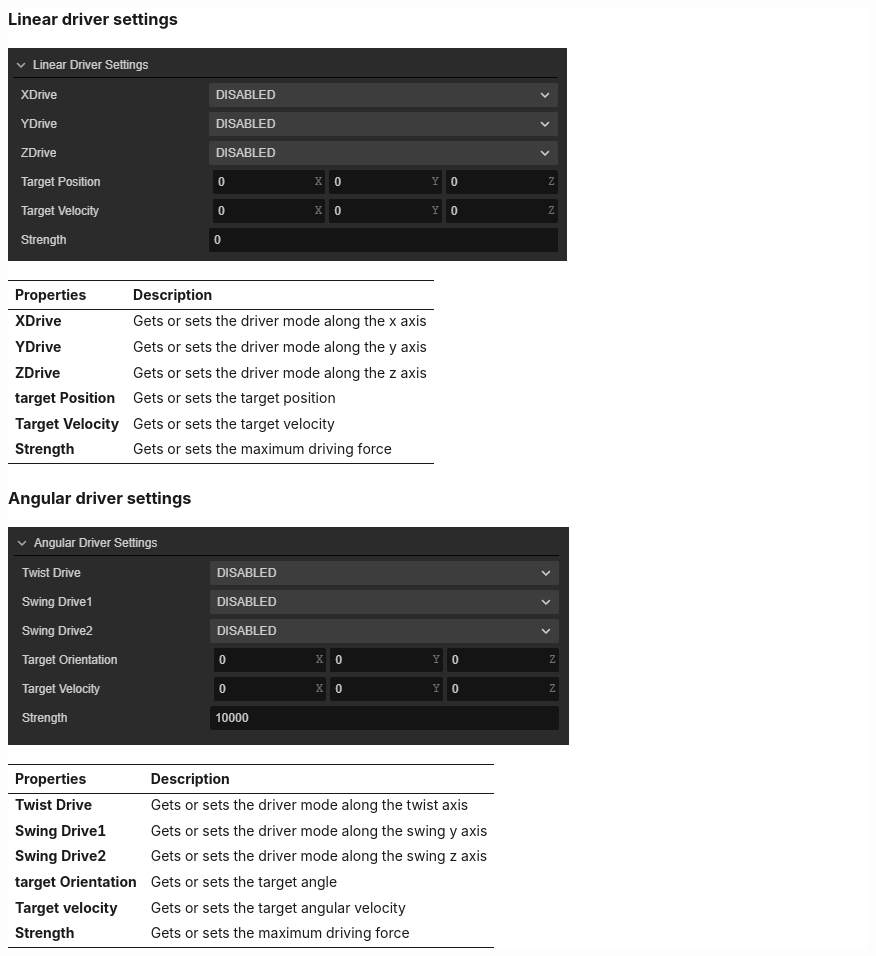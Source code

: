 ### Linear driver settings

![physics-configurable-linear-driver](img/configurable-linear-driver.png)

| Properties   | Description |
| :-- | :-- |
| **XDrive**   | Gets or sets the driver mode along the x axis |
| **YDrive**   | Gets or sets the driver mode along the y axis |
| **ZDrive**   | Gets or sets the driver mode along the z axis |
| **target Position**   | Gets or sets the target position              |
| **Target Velocity** | Gets or sets the target velocity              |
| **Strength**    | Gets or sets the maximum driving force        |

### Angular driver settings

![physics-configurable-angular-driver](img/configurable-angular-driver.png)

| Properties | Description |
| :-- | :-- |
| **Twist Drive**  | Gets or sets the driver mode along the twist axis   |
| **Swing Drive1** | Gets or sets the driver mode along the swing y axis |
| **Swing Drive2** | Gets or sets the driver mode along the swing z axis |
| **target Orientation**      | Gets or sets the target angle                       |
| **Target velocity**    | Gets or sets the target angular velocity            |
| **Strength**       | Gets or sets the maximum driving force              |
